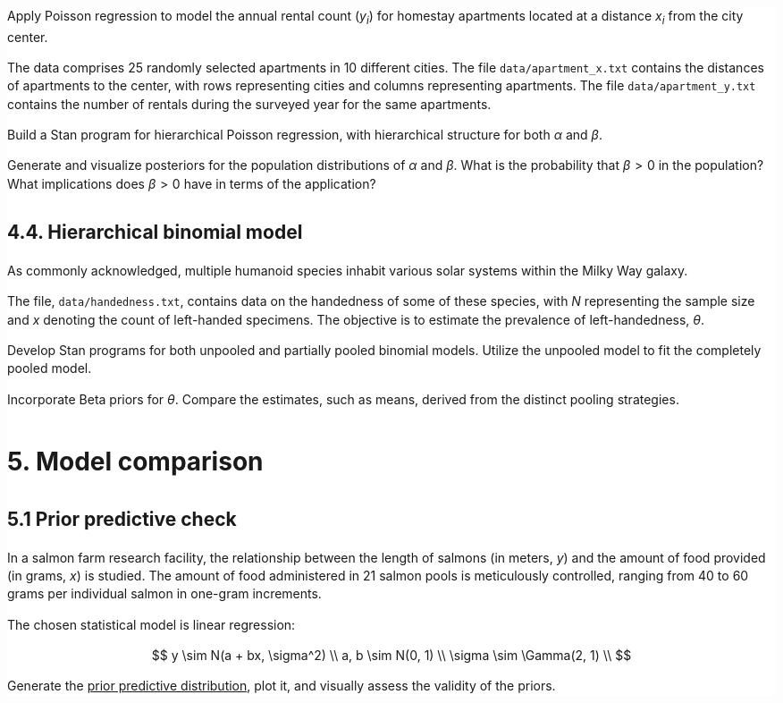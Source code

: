 Apply Poisson regression to model the annual rental count $(y_i)$ for homestay apartments located at a distance $x_i$ from the city center.

The data comprises 25 randomly selected apartments in 10 different cities. The file `data/apartment_x.txt` contains the distances of apartments to the center, with rows representing cities and columns representing apartments. The file `data/apartment_y.txt` contains the number of rentals during the surveyed year for the same apartments.

Build a Stan program for hierarchical Poisson regression, with hierarchical structure for both $\alpha$ and $\beta$.

Generate and visualize posteriors for the population distributions of $\alpha$ and $\beta$. What is the probability that $\beta > 0$ in the population? What implications does $\beta > 0$ have in terms of the application?


## 4.4. Hierarchical binomial model 

As commonly acknowledged, multiple humanoid species inhabit various solar systems within the Milky Way galaxy.

The file, `data/handedness.txt`, contains data on the handedness of some of these species, with $N$ representing the sample size and $x$ denoting the count of left-handed specimens. The objective is to estimate the prevalence of left-handedness, $\theta$.

Develop Stan programs for both unpooled and partially pooled binomial models. Utilize the unpooled model to fit the completely pooled model.

Incorporate Beta priors for $\theta$. Compare the estimates, such as means, derived from the distinct pooling strategies.



# 5. Model comparison




## 5.1 Prior predictive check 

In a salmon farm research facility, the relationship between the length of salmons (in meters, $y$) and the amount of food provided (in grams, $x$) is studied. The amount of food administered in 21 salmon pools is meticulously controlled, ranging from 40 to 60 grams per individual salmon in one-gram increments.

The chosen statistical model is linear regression: 

$$
y \sim N(a + bx, \sigma^2) \\
a, b \sim N(0, 1) \\
\sigma \sim \Gamma(2, 1) \\
$$

Generate the [prior predictive distribution](https://mc-stan.org/docs/2_26/stan-users-guide/prior-predictive-checks.html), plot it, and visually assess the validity of the priors.

